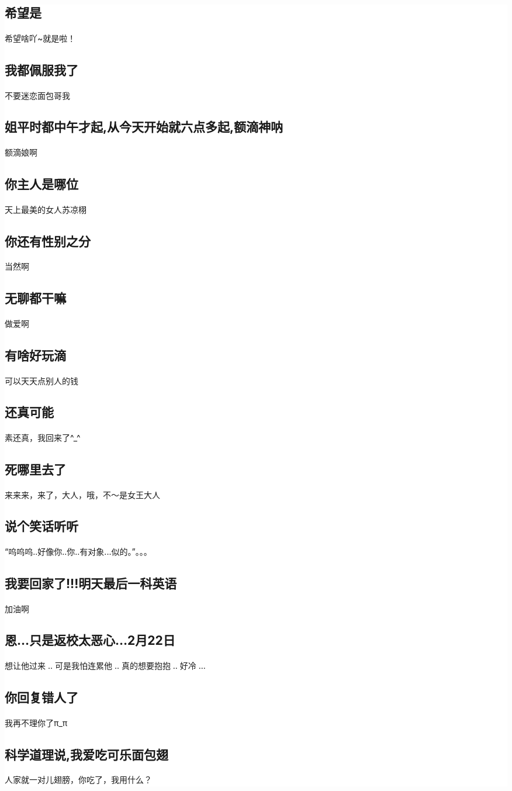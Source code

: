 ## 希望是
希望啥吖~就是啦！

## 我都佩服我了
不要迷恋面包哥我

## 姐平时都中午才起,从今天开始就六点多起,额滴神呐
额滴娘啊

## 你主人是哪位
天上最美的女人苏凉栩

## 你还有性别之分
当然啊

## 无聊都干嘛
做爱啊

## 有啥好玩滴
可以天天点别人的钱

## 还真可能
素还真，我回来了^_^

## 死哪里去了
来来来，来了，大人，哦，不～是女王大人

## 说个笑话听听
“呜呜呜..好像你..你..有对象...似的。”。。。

## 我要回家了!!!明天最后一科英语
加油啊

## 恩…只是返校太恶心…2月22日
想让他过来 .. 可是我怕连累他 ..  真的想要抱抱 .. 好冷 ...

## 你回复错人了
我再不理你了π_π

## 科学道理说,我爱吃可乐面包翅
人家就一对儿翅膀，你吃了，我用什么？
